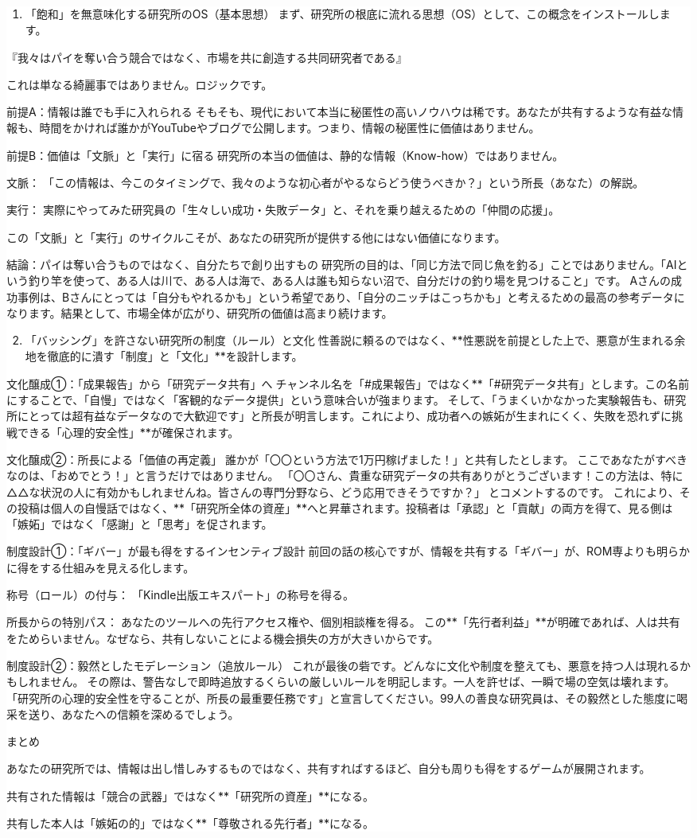 1. 「飽和」を無意味化する研究所のOS（基本思想）
まず、研究所の根底に流れる思想（OS）として、この概念をインストールします。

『我々はパイを奪い合う競合ではなく、市場を共に創造する共同研究者である』

これは単なる綺麗事ではありません。ロジックです。

前提A：情報は誰でも手に入れられる
そもそも、現代において本当に秘匿性の高いノウハウは稀です。あなたが共有するような有益な情報も、時間をかければ誰かがYouTubeやブログで公開します。つまり、情報の秘匿性に価値はありません。

前提B：価値は「文脈」と「実行」に宿る
研究所の本当の価値は、静的な情報（Know-how）ではありません。

文脈： 「この情報は、今このタイミングで、我々のような初心者がやるならどう使うべきか？」という所長（あなた）の解説。

実行： 実際にやってみた研究員の「生々しい成功・失敗データ」と、それを乗り越えるための「仲間の応援」。

この「文脈」と「実行」のサイクルこそが、あなたの研究所が提供する他にはない価値になります。

結論：パイは奪い合うものではなく、自分たちで創り出すもの
研究所の目的は、「同じ方法で同じ魚を釣る」ことではありません。「AIという釣り竿を使って、ある人は川で、ある人は海で、ある人は誰も知らない沼で、自分だけの釣り場を見つけること」です。
Aさんの成功事例は、Bさんにとっては「自分もやれるかも」という希望であり、「自分のニッチはこっちかも」と考えるための最高の参考データになります。結果として、市場全体が広がり、研究所の価値は高まり続けます。

2. 「バッシング」を許さない研究所の制度（ルール）と文化
性善説に頼るのではなく、**性悪説を前提とした上で、悪意が生まれる余地を徹底的に潰す「制度」と「文化」**を設計します。

文化醸成①：「成果報告」から「研究データ共有」へ
チャンネル名を「#成果報告」ではなく**「#研究データ共有」とします。この名前にすることで、「自慢」ではなく「客観的なデータ提供」という意味合いが強まります。
そして、「うまくいかなかった実験報告も、研究所にとっては超有益なデータなので大歓迎です」と所長が明言します。これにより、成功者への嫉妬が生まれにくく、失敗を恐れずに挑戦できる「心理的安全性」**が確保されます。

文化醸成②：所長による「価値の再定義」
誰かが「〇〇という方法で1万円稼げました！」と共有したとします。
ここであなたがすべきなのは、「おめでとう！」と言うだけではありません。
「〇〇さん、貴重な研究データの共有ありがとうございます！この方法は、特に△△な状況の人に有効かもしれませんね。皆さんの専門分野なら、どう応用できそうですか？」
とコメントするのです。
これにより、その投稿は個人の自慢話ではなく、**「研究所全体の資産」**へと昇華されます。投稿者は「承認」と「貢献」の両方を得て、見る側は「嫉妬」ではなく「感謝」と「思考」を促されます。

制度設計①：「ギバー」が最も得をするインセンティブ設計
前回の話の核心ですが、情報を共有する「ギバー」が、ROM専よりも明らかに得をする仕組みを見える化します。

称号（ロール）の付与： 「Kindle出版エキスパート」の称号を得る。

所長からの特別パス： あなたのツールへの先行アクセス権や、個別相談権を得る。
この**「先行者利益」**が明確であれば、人は共有をためらいません。なぜなら、共有しないことによる機会損失の方が大きいからです。

制度設計②：毅然としたモデレーション（追放ルール）
これが最後の砦です。どんなに文化や制度を整えても、悪意を持つ人は現れるかもしれません。
その際は、警告なしで即時追放するくらいの厳しいルールを明記します。一人を許せば、一瞬で場の空気は壊れます。「研究所の心理的安全性を守ることが、所長の最重要任務です」と宣言してください。99人の善良な研究員は、その毅然とした態度に喝采を送り、あなたへの信頼を深めるでしょう。

まとめ

あなたの研究所では、情報は出し惜しみするものではなく、共有すればするほど、自分も周りも得をするゲームが展開されます。

共有された情報は「競合の武器」ではなく**「研究所の資産」**になる。

共有した本人は「嫉妬の的」ではなく**「尊敬される先行者」**になる。
